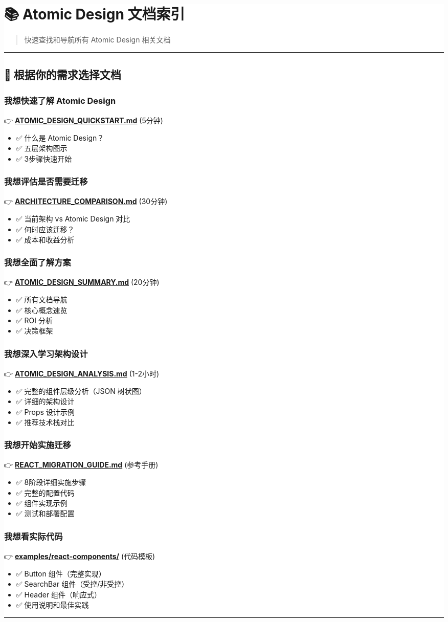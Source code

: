 # 📚 Atomic Design 文档索引

> 快速查找和导航所有 Atomic Design 相关文档

---

## 🎯 根据你的需求选择文档

### 我想快速了解 Atomic Design
👉 **[ATOMIC_DESIGN_QUICKSTART.md](./ATOMIC_DESIGN_QUICKSTART.md)** (5分钟)
- ✅ 什么是 Atomic Design？
- ✅ 五层架构图示
- ✅ 3步骤快速开始

### 我想评估是否需要迁移
👉 **[ARCHITECTURE_COMPARISON.md](./ARCHITECTURE_COMPARISON.md)** (30分钟)
- ✅ 当前架构 vs Atomic Design 对比
- ✅ 何时应该迁移？
- ✅ 成本和收益分析

### 我想全面了解方案
👉 **[ATOMIC_DESIGN_SUMMARY.md](./ATOMIC_DESIGN_SUMMARY.md)** (20分钟)
- ✅ 所有文档导航
- ✅ 核心概念速览
- ✅ ROI 分析
- ✅ 决策框架

### 我想深入学习架构设计
👉 **[ATOMIC_DESIGN_ANALYSIS.md](./ATOMIC_DESIGN_ANALYSIS.md)** (1-2小时)
- ✅ 完整的组件层级分析（JSON 树状图）
- ✅ 详细的架构设计
- ✅ Props 设计示例
- ✅ 推荐技术栈对比

### 我想开始实施迁移
👉 **[REACT_MIGRATION_GUIDE.md](./REACT_MIGRATION_GUIDE.md)** (参考手册)
- ✅ 8阶段详细实施步骤
- ✅ 完整的配置代码
- ✅ 组件实现示例
- ✅ 测试和部署配置

### 我想看实际代码
👉 **[examples/react-components/](./examples/react-components/)** (代码模板)
- ✅ Button 组件（完整实现）
- ✅ SearchBar 组件（受控/非受控）
- ✅ Header 组件（响应式）
- ✅ 使用说明和最佳实践

---